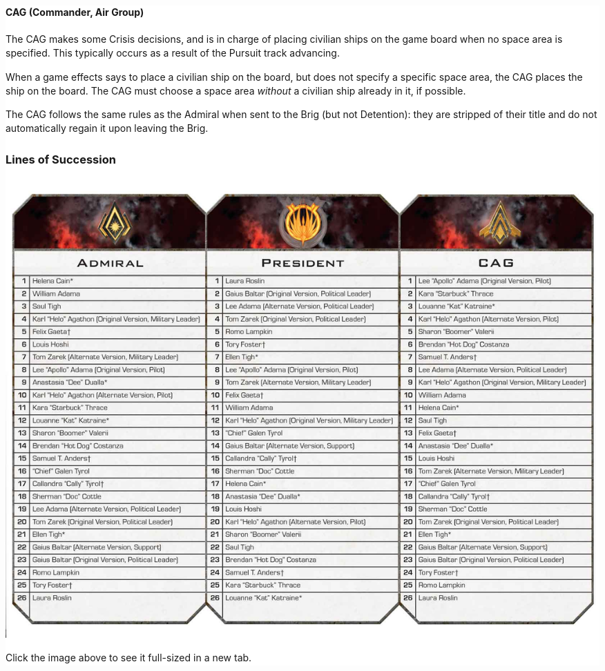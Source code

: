 #### CAG (Commander, Air Group)

The CAG makes some Crisis decisions, and is in charge of placing civilian ships on the game board when no space area is specified. This typically occurs as a result of the Pursuit track advancing. 

When a game effects says to place a civilian ship on the board, but does not specify a specific space area, the CAG places the ship on the board. The CAG must choose a space area *without* a civilian ship already in it, if possible. 

The CAG follows the same rules as the Admiral when sent to the Brig<span class="newcaprica"> (but not Detention)</span>: they are stripped of their title and do not automatically regain it upon leaving the Brig. 
</div>

### Lines of Succession

<a target="_blank" href="images/succession.jpg"><img src="images/succession.jpg" alt="Lines of succession"></a>

Click the image above to see it full-sized in a new tab.
